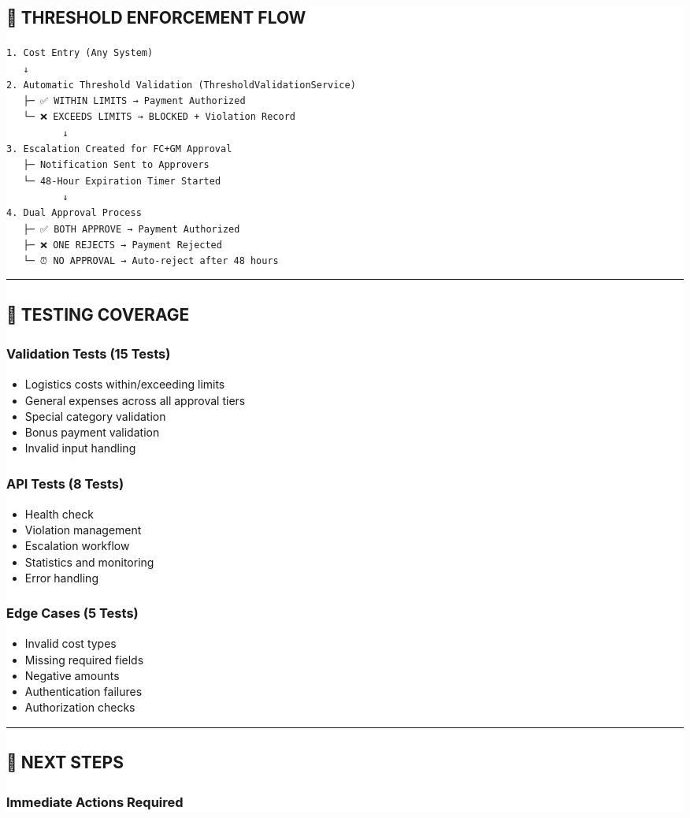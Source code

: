 
## 🎯 THRESHOLD ENFORCEMENT FLOW

```
1. Cost Entry (Any System)
   ↓
2. Automatic Threshold Validation (ThresholdValidationService)
   ├─ ✅ WITHIN LIMITS → Payment Authorized
   └─ ❌ EXCEEDS LIMITS → BLOCKED + Violation Record
          ↓
3. Escalation Created for FC+GM Approval
   ├─ Notification Sent to Approvers
   └─ 48-Hour Expiration Timer Started
          ↓
4. Dual Approval Process
   ├─ ✅ BOTH APPROVE → Payment Authorized
   ├─ ❌ ONE REJECTS → Payment Rejected
   └─ ⏰ NO APPROVAL → Auto-reject after 48 hours
```

---

## 🧪 TESTING COVERAGE

### **Validation Tests (15 Tests)**
- Logistics costs within/exceeding limits
- General expenses across all approval tiers
- Special category validation
- Bonus payment validation
- Invalid input handling

### **API Tests (8 Tests)**
- Health check
- Violation management
- Escalation workflow
- Statistics and monitoring
- Error handling

### **Edge Cases (5 Tests)**
- Invalid cost types
- Missing required fields
- Negative amounts
- Authentication failures
- Authorization checks

---

## 🚀 NEXT STEPS

### **Immediate Actions Required**

